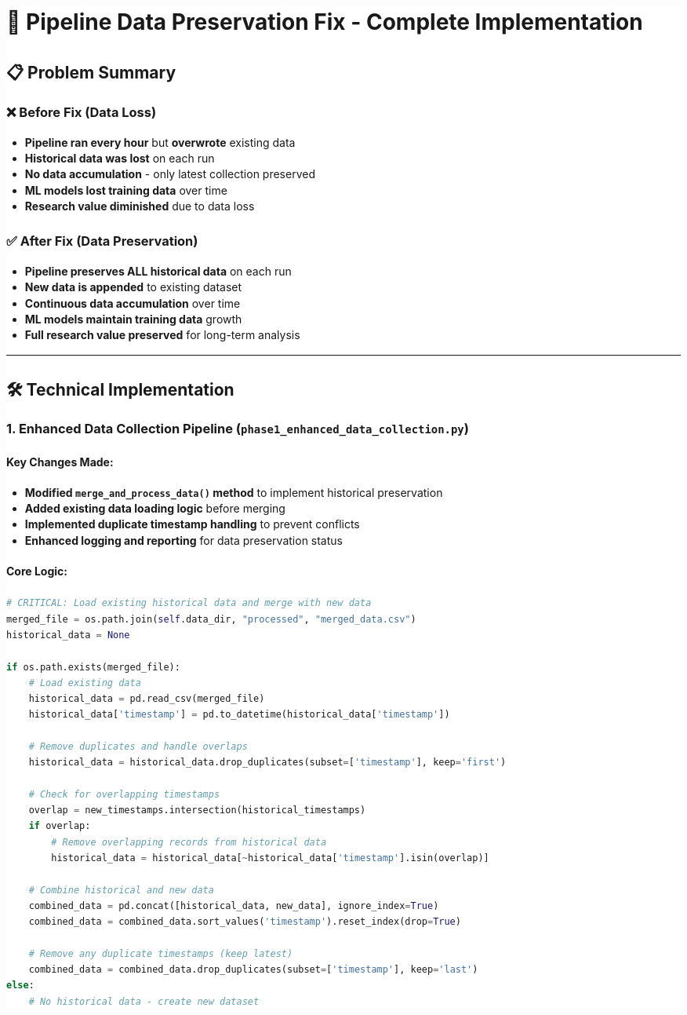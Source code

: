 # 🔧 **Pipeline Data Preservation Fix - Complete Implementation**

## 📋 **Problem Summary**

### **❌ Before Fix (Data Loss)**
- **Pipeline ran every hour** but **overwrote** existing data
- **Historical data was lost** on each run
- **No data accumulation** - only latest collection preserved
- **ML models lost training data** over time
- **Research value diminished** due to data loss

### **✅ After Fix (Data Preservation)**
- **Pipeline preserves ALL historical data** on each run
- **New data is appended** to existing dataset
- **Continuous data accumulation** over time
- **ML models maintain training data** growth
- **Full research value preserved** for long-term analysis

---

## 🛠️ **Technical Implementation**

### **1. Enhanced Data Collection Pipeline (`phase1_enhanced_data_collection.py`)**

#### **Key Changes Made:**
- **Modified `merge_and_process_data()` method** to implement historical preservation
- **Added existing data loading logic** before merging
- **Implemented duplicate timestamp handling** to prevent conflicts
- **Enhanced logging and reporting** for data preservation status

#### **Core Logic:**
```python
# CRITICAL: Load existing historical data and merge with new data
merged_file = os.path.join(self.data_dir, "processed", "merged_data.csv")
historical_data = None

if os.path.exists(merged_file):
    # Load existing data
    historical_data = pd.read_csv(merged_file)
    historical_data['timestamp'] = pd.to_datetime(historical_data['timestamp'])
    
    # Remove duplicates and handle overlaps
    historical_data = historical_data.drop_duplicates(subset=['timestamp'], keep='first')
    
    # Check for overlapping timestamps
    overlap = new_timestamps.intersection(historical_timestamps)
    if overlap:
        # Remove overlapping records from historical data
        historical_data = historical_data[~historical_data['timestamp'].isin(overlap)]
    
    # Combine historical and new data
    combined_data = pd.concat([historical_data, new_data], ignore_index=True)
    combined_data = combined_data.sort_values('timestamp').reset_index(drop=True)
    
    # Remove any duplicate timestamps (keep latest)
    combined_data = combined_data.drop_duplicates(subset=['timestamp'], keep='last')
else:
    # No historical data - create new dataset
```